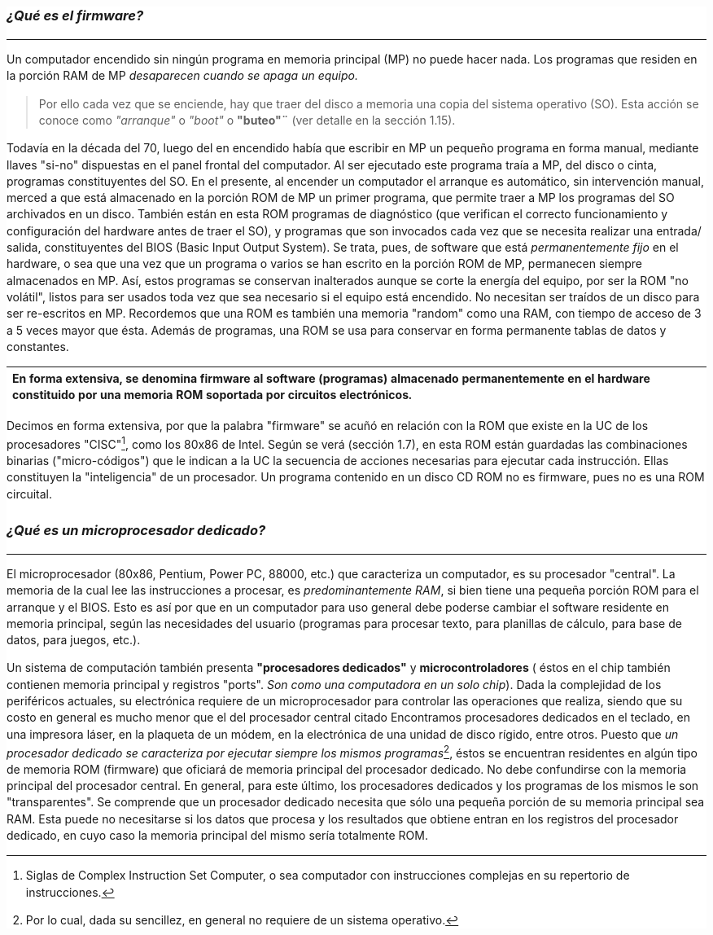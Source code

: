 [^1]: Sean del sistema operativo, del usuario (procesadores de texto, base de dato, traductores de lenguajes, de juegos), de diagnóstico, etc.

[^2]: Un *algoritmo* es un procedimiento que asegura, mediante un número finito de pasos, una salida requerida, a partir de una entrada dada, independientemente del tiempo en que se realiza. Las conocidas reglas aprendidas en la escuela primaria para realizar manualmente las cuatro operaciones aritméticas, son algoritmos.

### *¿Qué es el firmware?*
---

Un computador encendido sin ningún programa en memoria principal (MP) no puede hacer nada. Los programas que residen en la porción RAM de MP *desaparecen cuando se apaga un equipo.*

> Por ello cada vez que se enciende, hay que traer del disco a memoria una copia del sistema operativo (SO). Esta acción se conoce como *"arranque"* o *"boot"* o **"buteo"¨** (ver detalle en la sección 1.15).

Todavía en la década del 70, luego del en encendido había que escribir en MP un pequeño programa en forma manual, mediante llaves "si-no" dispuestas en el panel frontal del computador. Al ser ejecutado este programa traía a MP, del disco o cinta, programas constituyentes del SO. 
En el presente, al encender un computador el arranque es automático, sin intervención manual, merced a que está almacenado en la porción ROM de MP un primer programa, que permite traer a MP los programas del SO archivados en un disco. 
También están en esta ROM programas de diagnóstico (que verifican el correcto funcionamiento y configuración del hardware antes de traer el SO), y programas que son invocados cada vez que se necesita realizar una entrada/ salida, constituyentes del BIOS (Basic Input Output System). 
Se trata, pues, de software que está *permanentemente fijo* en el hardware, o sea que una vez que un programa o varios se han escrito en la porción ROM de MP, permanecen siempre almacenados en MP. Así, estos programas se conservan inalterados aunque se corte la energía del equipo, por ser la ROM "no volátil", listos para ser usados toda vez que sea necesario si el equipo está encendido.
No necesitan ser traídos de un disco para ser re-escritos en MP. Recordemos que una ROM es también una memoria "random" como una RAM, con tiempo de acceso de 3 a 5 veces mayor que ésta. Además de programas, una ROM se usa para conservar en forma permanente tablas de datos y constantes.

En forma extensiva, se denomina firmware al software (programas) almacenado permanentemente en el hardware constituido por una memoria ROM soportada por circuitos electrónicos.|
:-|

Decimos en forma extensiva, por que la palabra "firmware" se acuñó en relación con la ROM que existe en la UC de los procesadores "CISC"[^3], como los 80x86 de Intel. Según se verá (sección 1.7), en esta ROM están guardadas las combinaciones binarias ("micro-códigos") que le indican a la UC la secuencia de acciones necesarias para ejecutar cada instrucción. Ellas constituyen la "inteligencia" de un procesador. Un programa contenido en un disco CD ROM no es firmware, pues no es una ROM circuital. 

### *¿Qué es un microprocesador dedicado?*
---

El microprocesador (80x86, Pentium, Power PC, 88000, etc.) que caracteriza un computador, es su procesador "central". La memoria de la cual lee las instrucciones a procesar, es *predominantemente RAM*, si bien tiene una pequeña porción ROM para el arranque y el BIOS. Esto es así por que en un computador para uso general debe poderse cambiar el software residente en memoria principal, según las necesidades del usuario (programas para procesar texto, para planillas de cálculo, para base de datos, para juegos, etc.).

Un sistema de computación también presenta **"procesadores dedicados"** y **microcontroladores** ( éstos en el chip también contienen memoria principal y registros "ports". *Son como una computadora en un solo chip*). Dada la complejidad de los periféricos actuales, su electrónica requiere de un microprocesador para controlar las operaciones que realiza, siendo que su costo en general es mucho menor que el del procesador central citado Encontramos procesadores dedicados en el teclado, en una impresora láser, en la plaqueta de un módem, en la electrónica de una unidad de disco rígido, entre otros.
Puesto que *un procesador dedicado se caracteriza por ejecutar siempre los mismos programas*[^4], éstos se encuentran residentes en algún tipo de memoria ROM (firmware) que oficiará de memoria principal del procesador dedicado. No debe confundirse con la memoria principal del procesador central. En general, para este último, los procesadores dedicados y los programas de los mismos le son "transparentes".
Se comprende que un procesador dedicado necesita que sólo una pequeña porción de su memoria principal sea RAM. Esta puede no necesitarse si los datos que procesa y los resultados que obtiene entran en los registros del procesador dedicado, en cuyo caso la memoria principal del mismo sería totalmente ROM.


[^3]: Siglas de Complex Instruction Set Computer, o sea computador con instrucciones complejas en su repertorio de instrucciones. 
[^4]: Por lo cual, dada su sencillez, en general no requiere de un sistema operativo. 
[^5]: En la práctica esto sólo ocurre cuando se desarrollan o modifican programas, dado que el sistema operativo se encarga de manejar la escritura rápida en memoria principal de las instrucciones de los programas a ejecutar, que trae del disco. Así, cuando desde Windows llamamos a un procesador de texto, este programa en pocos instantes está en memoria, esperando qué módulo del mismo se va a ejecutar, de acuerdo con nuestros requerimientos. Los datos (letras, palabras) van entrando a memoria a través del teclado, a una velocidad que depende del usuario, siendo también ubicados en la zona de memoria que se les ha asignado mediante la ejecución de subrutinas.
[^6]: Sumar 1020 + 1020 resulta 2040 tanto en decimal como en hexa (H), pero como se indicó anteriormente, la cantidad de unidades que representan los sumandos y el resultado son distintas en ambos sistemas de numeración. Se han elegido ex profeso, por razones didácticas, los datos indicados, ara evitar resultados ue recién ueden inte retarse en conocimiento el Apéndice 1. Se ha revisto que el resultado sea cero.
[^7]: Cuando en un computador un dato o una instrucción no entra en una posición de memoria, se fragmenta en posiciones sucesivas, y se localiza por la dirección de la primera.
[^8]: Como se verá, el Debug permite escribir direcciones desde la 0100 H = 0000 0001 0000 0000 binario hasta la FFFF H = 1111 1111 1111 1111 binario = 65535d, por lo que se dispone cerca de ese número de celdas (bytes) libres para almacenamiento. 
[^9]: Las letras **P** y **Q** que en alto nivel se denominan **variables**, __**a nivel de máquina se corresponden con las direcciones de memoria**__ (5000H Y 5006H) elegidas para las mismas .. Los valores particulares 1020H y 2040H que en esta oportunidad tienense han asignado a dichas variables se corresponden con los contenidos a escribir en esas direcciones de memoria (o sea los mismos 1020H y 2040H).
[^10]: Los archivos que guardan instrucciones en código de máquina se denominan **"archivos de código"** o **"ejecutables"**.
[^11]: O un número relacionado con ella. Si el dato está en un registro de la UCP el código de operación determina de qué registro se trata.
[^12]: En gran medida es equivalente a pulsar **MR** en una calculadora de bolsillo, si previamente se ha memorizado 1020, con lo cual este número aparecerá en el visor, sin importar lo que el visor tenga antes. Dado que, como dijimos, los circuitos de cálculo y el registro acumulador de la UCP se comportan en gran medida como una calculadora, **es importante ir notando que las instrucciones** (códigos) **de máquina más simples** -que son también las mas usadas- **ordenan operaciones del tipo de las que realiza una calculadora.**
[^13]: Los códigos que usaremos para las instrucciones son los reales que "entiende" cualquier microprocesador de Intel™, del 80286 al Pentium, o sus "clones" de AMD. Pueden hallarse usando el Debug, como se indicará, al tratar Assembler en la Unidad 3. En relación a los códigos, si en lugar del registro AX se hubiera usado el BX para la misma orden, el código hubiera sido 8B 1 E H
[^14]: Si bien el dato a operar está en las direcciones .5000H y 5001H, basta con dar la primera, dado que el código de operación (AlH) cuando se ejecute la instrucción ordenará a la UCP pedir lo que está en 5000H y 50001H. El Debug simula un 286, por lo que en este ejemplo estamos operando con números del tamaño de un word. Cambiando el código de la instrucción puede ordenarse leer sólo la dirección 5000.
[^15]: Como si en una calculadora que hemos memorizado el número 2040 pulsáramos sucesivamente las teclas **- MR =** .
[^16]: En hexa al 0209 le sigue el 020A, y no el 021 O como sería en decimal,. Esto es acorde con que en la tabla de la figura 1.4, al 9 le sigue A. Esto se trata en detalle en el Apéndice A1.
[^17]: Esta instrucción en una calculadora es equivalente a pulsar **M+** (suponiendo que **MC** fue pulsada previamente). Así en ésta para efectuar **A + B** y memorizar, primero hay que llevar **A** al visor y luego sumarle **B**, y tercero memorizar con **M+** el resultado (pudiendo ser necesario pulsar antes **CM**).